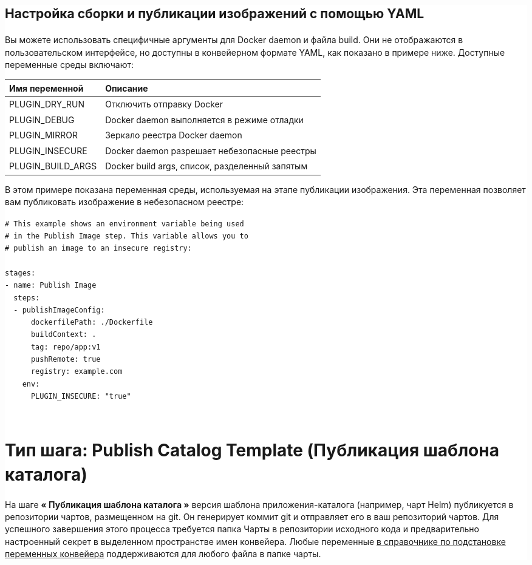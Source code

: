 ## Настройка сборки и публикации изображений с помощью YAML

Вы можете использовать специфичные аргументы для Docker daemon и файла build. Они не отображаются в пользовательском интерфейсе, но доступны в конвейерном формате YAML, как показано в примере ниже. Доступные переменные среды включают:

|Имя переменной	|Описание|
|:-|:-|
|PLUGIN_DRY_RUN	|Отключить отправку Docker |
|PLUGIN_DEBUG|	Docker daemon выполняется в режиме отладки|
|PLUGIN_MIRROR	|Зеркало реестра Docker daemon|
|PLUGIN_INSECURE	|Docker daemon разрешает небезопасные реестры|
|PLUGIN_BUILD_ARGS	|Docker build args, список, разделенный запятым|

В этом примере показана переменная среды, используемая
на этапе публикации изображения. Эта переменная позволяет вам
публиковать изображение в небезопасном реестре:

```
# This example shows an environment variable being used
# in the Publish Image step. This variable allows you to
# publish an image to an insecure registry:

stages:
- name: Publish Image
  steps:
  - publishImageConfig:
      dockerfilePath: ./Dockerfile
      buildContext: .
      tag: repo/app:v1
      pushRemote: true
      registry: example.com
    env:
      PLUGIN_INSECURE: "true"
      
```

# Тип шага: Publish Catalog Template (Публикация шаблона каталога)

На шаге **« Публикация шаблона каталога »** версия шаблона приложения-каталога (например, чарт Helm) публикуется в репозитории чартов, размещенном на git. Он генерирует коммит git и отправляет его в ваш репозиторий чартов. Для успешного завершения этого процесса требуется папка Чарты в репозитории исходного кода и предварительно настроенный секрет в выделенном пространстве имен конвейера. Любые переменные [в справочнике по подстановке переменных конвейера](https://github.com/rancher/docs/blob/master/content/rancher/v2.6/en/pipelines/config/_index.md#pipeline-variable-substitution-reference) поддерживаются для любого файла в папке чарты.
